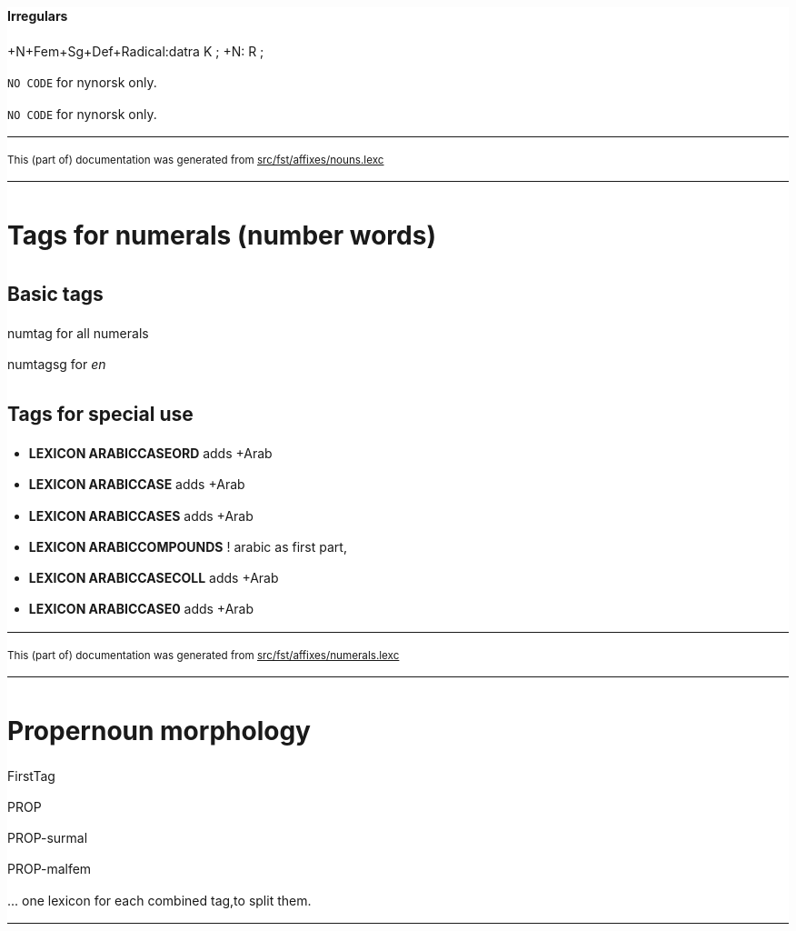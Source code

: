 #### Irregulars

+N+Fem+Sg+Def+Radical:datra    K ;
+N:         R ;

`NO CODE` for nynorsk only.

`NO CODE` for nynorsk only.

* * *

<small>This (part of) documentation was generated from [src/fst/affixes/nouns.lexc](https://github.com/giellalt/lang-nob/blob/main/src/fst/affixes/nouns.lexc)</small>

---

# Tags for numerals (number words)

## Basic tags
numtag for all numerals

numtagsg for *en*

## Tags for special use

* **LEXICON ARABICCASEORD**  adds +Arab

* **LEXICON ARABICCASE**  adds +Arab

* **LEXICON ARABICCASES**  adds +Arab

* **LEXICON ARABICCOMPOUNDS**  ! arabic as first part,

* **LEXICON ARABICCASECOLL**  adds +Arab

* **LEXICON ARABICCASE0**  adds +Arab

* * *

<small>This (part of) documentation was generated from [src/fst/affixes/numerals.lexc](https://github.com/giellalt/lang-nob/blob/main/src/fst/affixes/numerals.lexc)</small>

---

# Propernoun morphology

FirstTag 

PROP 

PROP-surmal 

PROP-malfem 

... one lexicon for each combined tag,to split them.

* * *
